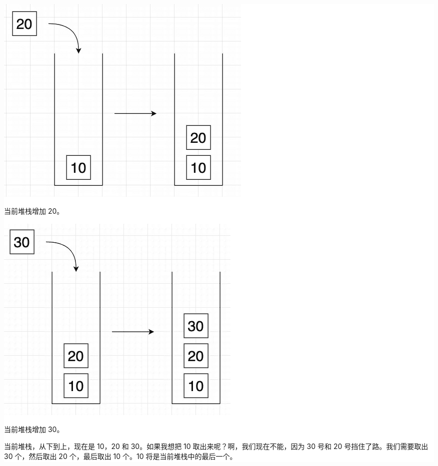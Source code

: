 ![](img/8b4c2ec45a57106fbd2ebf4dd3cff0d1.png)

当前堆栈增加 20。

![](img/477288a3498ffe4c1fd86ffdb3045ead.png)

当前堆栈增加 30。

当前堆栈，从下到上，现在是 10，20 和 30。如果我想把 10 取出来呢？啊，我们现在不能，因为 30 号和 20 号挡住了路。我们需要取出 30 个，然后取出 20 个，最后取出 10 个。10 将是当前堆栈中的最后一个。
